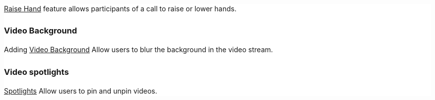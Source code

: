 [Raise Hand](../../how-tos/calling-sdk/raise-hand.md?pivots=platform-android) feature allows participants of a call to raise or lower hands.

### Video Background

Adding [Video Background](../../quickstarts/voice-video-calling/get-started-video-effects.md?pivots=platform-android) Allow users to blur the background in the video stream.

### Video spotlights

[Spotlights](../../how-tos/calling-sdk/spotlight.md?pivots=platform-android) Allow users to pin and unpin videos.
